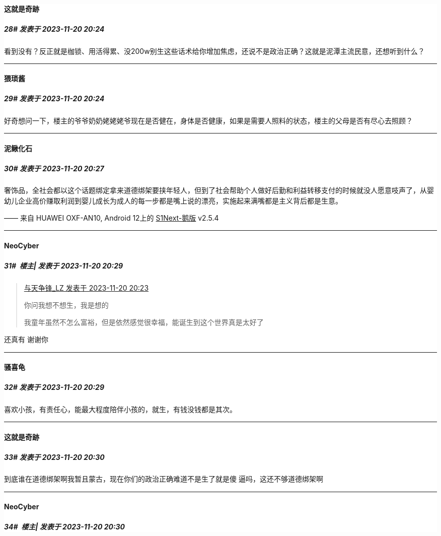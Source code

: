 ####  这就是奇跡  
##### 28#       发表于 2023-11-20 20:24

看到没有？反正就是枷锁、用活得累、没200w别生这些话术给你增加焦虑，还说不是政治正确？这就是泥潭主流民意，还想听到什么？

*****

####  猥琐酱  
##### 29#       发表于 2023-11-20 20:24

好奇想问一下，楼主的爷爷奶奶姥姥姥爷现在是否健在，身体是否健康，如果是需要人照料的状态，楼主的父母是否有尽心去照顾？

*****

####  泥鳅化石  
##### 30#       发表于 2023-11-20 20:27

奢饰品，全社会都以这个话题绑定拿来道德绑架要挟年轻人，但到了社会帮助个人做好后勤和利益转移支付的时候就没人愿意吱声了，从婴幼儿企业高价赚取利润到婴儿成长为成人的每一步都是嘴上说的漂亮，实施起来满嘴都是主义背后都是生意。

—— 来自 HUAWEI OXF-AN10, Android 12上的 [S1Next-鹅版](https://github.com/ykrank/S1-Next/releases) v2.5.4


*****

####  NeoCyber  
##### 31#         楼主| 发表于 2023-11-20 20:29

<blockquote><a href="httphttps://bbs.saraba1st.com/2b/forum.php?mod=redirect&amp;goto=findpost&amp;pid=63092941&amp;ptid=2161392" target="_blank">与天争锋_LZ 发表于 2023-11-20 20:23</a>

你问我想不想生，我是想的

我童年虽然不怎么富裕，但是依然感觉很幸福，能诞生到这个世界真是太好了</blockquote>
还真有 谢谢你

*****

####  骚喜龟  
##### 32#       发表于 2023-11-20 20:29

喜欢小孩，有责任心，能最大程度陪伴小孩的，就生，有钱没钱都是其次。

*****

####  这就是奇跡  
##### 33#       发表于 2023-11-20 20:30

到底谁在道德绑架啊我暂且蒙古，现在你们的政治正确难道不是生了就是傻 逼吗，这还不够道德绑架啊

*****

####  NeoCyber  
##### 34#         楼主| 发表于 2023-11-20 20:30
